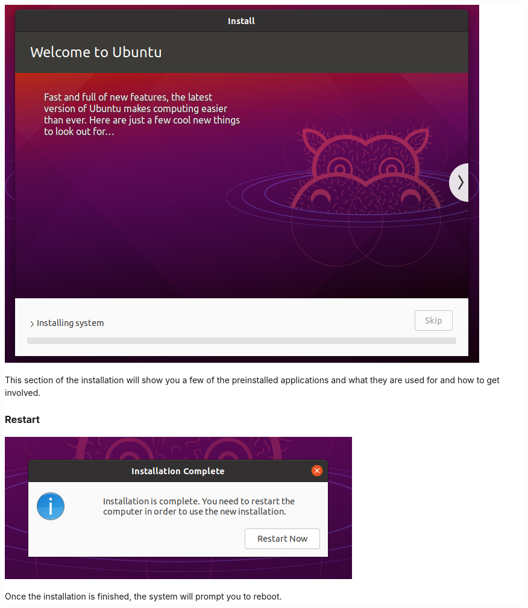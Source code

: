 ![Slideshow](/images/install-ubuntu/install-ubuntu-21.04-7.png)

This section of the installation will show you a few of the preinstalled applications and what they are used for and how to get involved.

### Restart

![Restart](/images/install-ubuntu/install-ubuntu-21.04-8.png)

Once the installation is finished, the system will prompt you to reboot.
